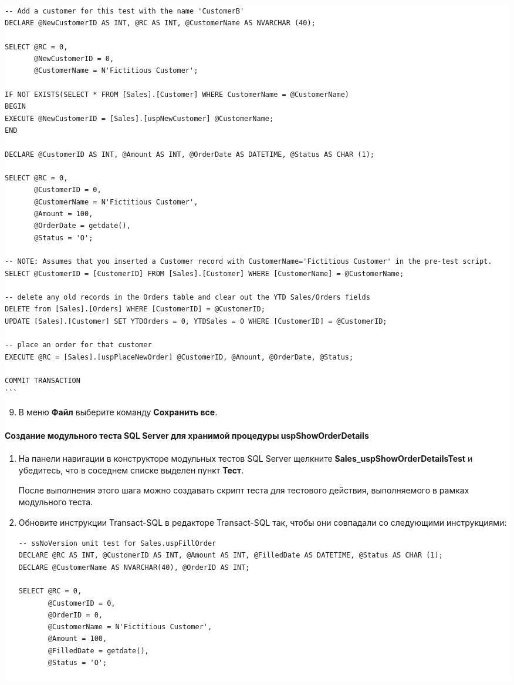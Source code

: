     -- Add a customer for this test with the name 'CustomerB'  
    DECLARE @NewCustomerID AS INT, @RC AS INT, @CustomerName AS NVARCHAR (40);  
  
    SELECT @RC = 0,  
           @NewCustomerID = 0,  
           @CustomerName = N'Fictitious Customer';  
  
    IF NOT EXISTS(SELECT * FROM [Sales].[Customer] WHERE CustomerName = @CustomerName)  
    BEGIN  
    EXECUTE @NewCustomerID = [Sales].[uspNewCustomer] @CustomerName;  
    END  
  
    DECLARE @CustomerID AS INT, @Amount AS INT, @OrderDate AS DATETIME, @Status AS CHAR (1);  
  
    SELECT @RC = 0,  
           @CustomerID = 0,  
           @CustomerName = N'Fictitious Customer',  
           @Amount = 100,  
           @OrderDate = getdate(),  
           @Status = 'O';  
  
    -- NOTE: Assumes that you inserted a Customer record with CustomerName='Fictitious Customer' in the pre-test script.  
    SELECT @CustomerID = [CustomerID] FROM [Sales].[Customer] WHERE [CustomerName] = @CustomerName;  
  
    -- delete any old records in the Orders table and clear out the YTD Sales/Orders fields  
    DELETE from [Sales].[Orders] WHERE [CustomerID] = @CustomerID;  
    UPDATE [Sales].[Customer] SET YTDOrders = 0, YTDSales = 0 WHERE [CustomerID] = @CustomerID;  
  
    -- place an order for that customer  
    EXECUTE @RC = [Sales].[uspPlaceNewOrder] @CustomerID, @Amount, @OrderDate, @Status;  
  
    COMMIT TRANSACTION  
    ```  
  
9. В меню **Файл** выберите команду **Сохранить все**.  
  
#### <a name="to-write-the-sql-server-unit-test-for-uspshoworderdetails"></a>Создание модульного теста SQL Server для хранимой процедуры uspShowOrderDetails  
  
1.  На панели навигации в конструкторе модульных тестов SQL Server щелкните **Sales_uspShowOrderDetailsTest** и убедитесь, что в соседнем списке выделен пункт **Тест**.  
  
    После выполнения этого шага можно создавать скрипт теста для тестового действия, выполняемого в рамках модульного теста.  
  
2.  Обновите инструкции Transact\-SQL в редакторе Transact\-SQL так, чтобы они совпадали со следующими инструкциями:  
  
    ```  
    -- ssNoVersion unit test for Sales.uspFillOrder  
    DECLARE @RC AS INT, @CustomerID AS INT, @Amount AS INT, @FilledDate AS DATETIME, @Status AS CHAR (1);  
    DECLARE @CustomerName AS NVARCHAR(40), @OrderID AS INT;  
  
    SELECT @RC = 0,  
           @CustomerID = 0,  
           @OrderID = 0,  
           @CustomerName = N'Fictitious Customer',  
           @Amount = 100,  
           @FilledDate = getdate(),  
           @Status = 'O';  
  